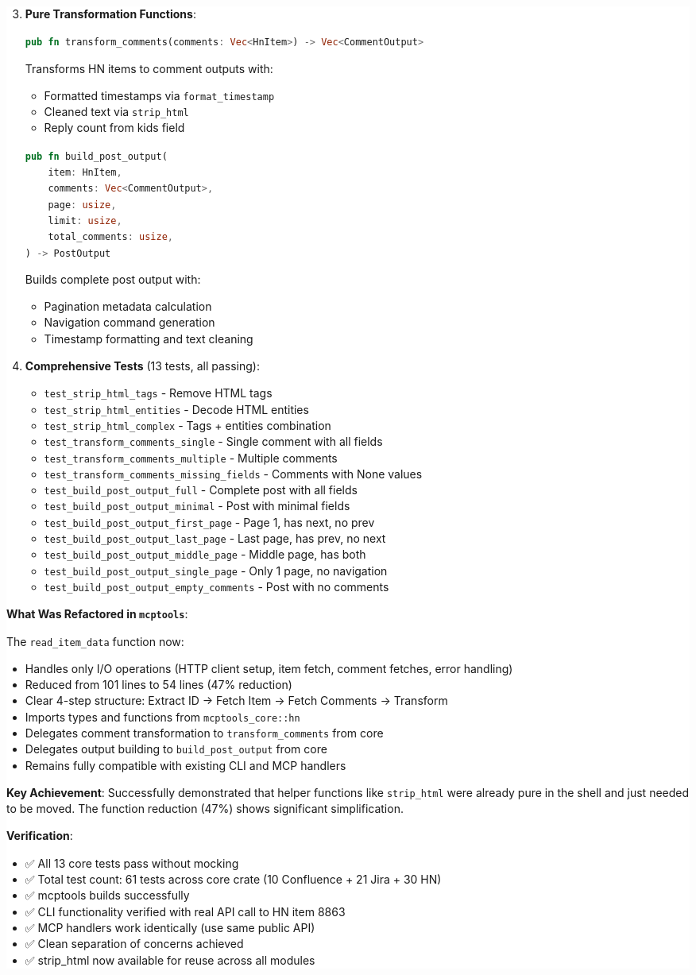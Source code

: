 3. **Pure Transformation Functions**:
   ```rust
   pub fn transform_comments(comments: Vec<HnItem>) -> Vec<CommentOutput>
   ```
   Transforms HN items to comment outputs with:
   - Formatted timestamps via `format_timestamp`
   - Cleaned text via `strip_html`
   - Reply count from kids field

   ```rust
   pub fn build_post_output(
       item: HnItem,
       comments: Vec<CommentOutput>,
       page: usize,
       limit: usize,
       total_comments: usize,
   ) -> PostOutput
   ```
   Builds complete post output with:
   - Pagination metadata calculation
   - Navigation command generation
   - Timestamp formatting and text cleaning

4. **Comprehensive Tests** (13 tests, all passing):
   - `test_strip_html_tags` - Remove HTML tags
   - `test_strip_html_entities` - Decode HTML entities
   - `test_strip_html_complex` - Tags + entities combination
   - `test_transform_comments_single` - Single comment with all fields
   - `test_transform_comments_multiple` - Multiple comments
   - `test_transform_comments_missing_fields` - Comments with None values
   - `test_build_post_output_full` - Complete post with all fields
   - `test_build_post_output_minimal` - Post with minimal fields
   - `test_build_post_output_first_page` - Page 1, has next, no prev
   - `test_build_post_output_last_page` - Last page, has prev, no next
   - `test_build_post_output_middle_page` - Middle page, has both
   - `test_build_post_output_single_page` - Only 1 page, no navigation
   - `test_build_post_output_empty_comments` - Post with no comments

**What Was Refactored in `mcptools`**:

The `read_item_data` function now:
- Handles only I/O operations (HTTP client setup, item fetch, comment fetches, error handling)
- Reduced from 101 lines to 54 lines (47% reduction)
- Clear 4-step structure: Extract ID → Fetch Item → Fetch Comments → Transform
- Imports types and functions from `mcptools_core::hn`
- Delegates comment transformation to `transform_comments` from core
- Delegates output building to `build_post_output` from core
- Remains fully compatible with existing CLI and MCP handlers

**Key Achievement**: Successfully demonstrated that helper functions like `strip_html` were already pure in the shell and just needed to be moved. The function reduction (47%) shows significant simplification.

**Verification**:
- ✅ All 13 core tests pass without mocking
- ✅ Total test count: 61 tests across core crate (10 Confluence + 21 Jira + 30 HN)
- ✅ mcptools builds successfully
- ✅ CLI functionality verified with real API call to HN item 8863
- ✅ MCP handlers work identically (use same public API)
- ✅ Clean separation of concerns achieved
- ✅ strip_html now available for reuse across all modules
